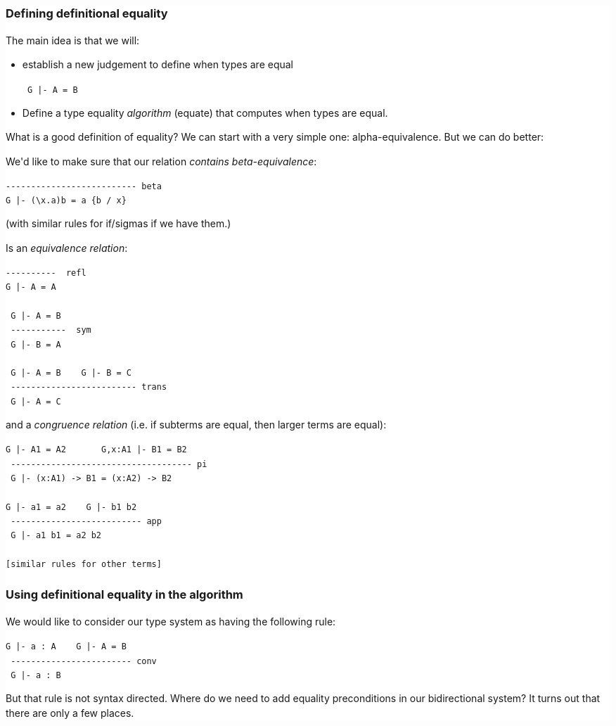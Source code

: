 ### Defining definitional equality

The main idea is that we will:

 - establish a new judgement to define when types are equal

        G |- A = B

 - Define a type equality *algorithm* (equate) that computes when types are
   equal.
	

What is a good definition of equality?  We can start with a very simple one:
alpha-equivalence. But we can do better:

We'd like to make sure that our relation *contains beta-equivalence*:

    -------------------------- beta
    G |- (\x.a)b = a {b / x}
	
(with similar rules for if/sigmas if we have them.)

Is an *equivalence relation*:

    ----------  refl
    G |- A = A
	
	 G |- A = B
	 -----------  sym
	 G |- B = A
	
	 G |- A = B    G |- B = C
	 ------------------------- trans
	 G |- A = C

and a *congruence relation* (i.e. if subterms are equal, then larger terms are equal):

    G |- A1 = A2       G,x:A1 |- B1 = B2
	 ------------------------------------ pi
	 G |- (x:A1) -> B1 = (x:A2) -> B2

    G |- a1 = a2    G |- b1 b2
	 -------------------------- app
	 G |- a1 b1 = a2 b2

    [similar rules for other terms]


### Using definitional equality in the algorithm

We would like to consider our type system as having the following rule:

    G |- a : A    G |- A = B
	 ------------------------ conv
	 G |- a : B

But that rule is not syntax directed. Where do we need to add equality
preconditions in our bidirectional system?  It turns out that there are only a
few places.
